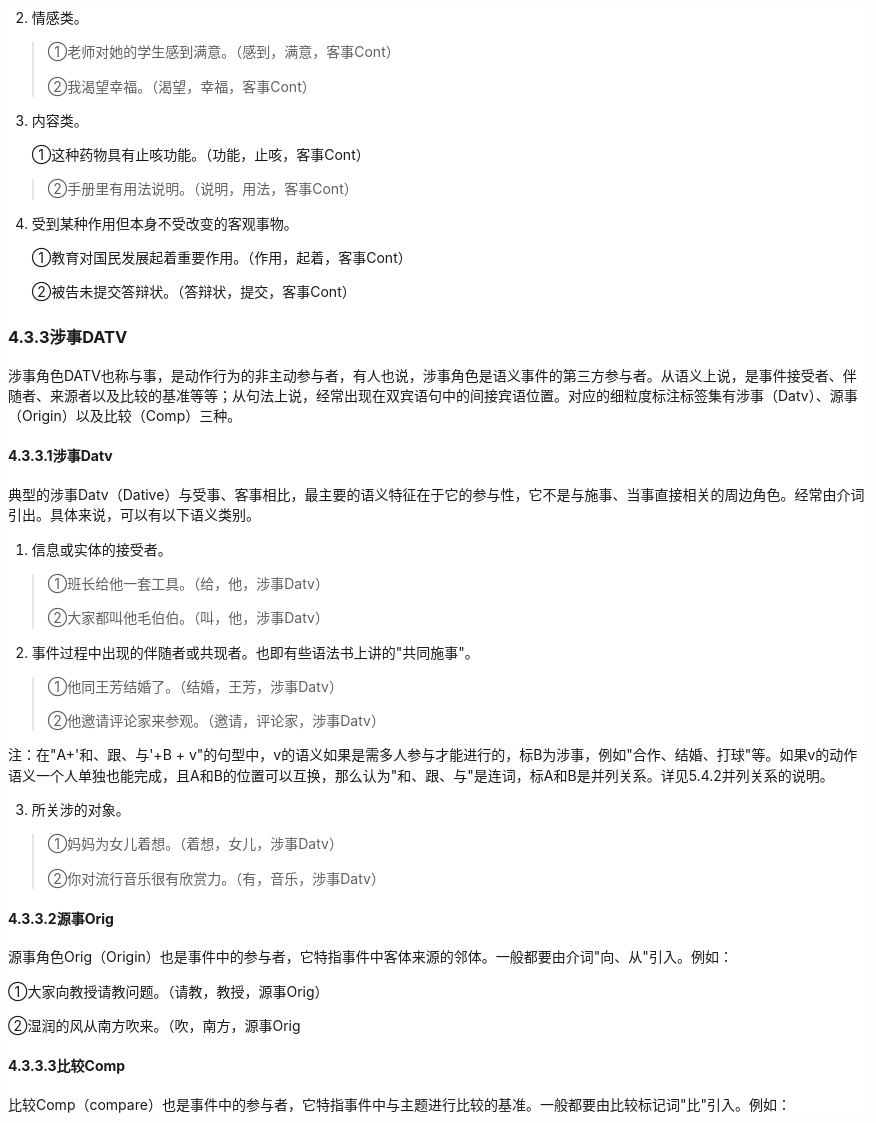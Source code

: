2.  情感类。

> ①老师对她的学生感到满意。（感到，满意，客事Cont）
>
> ②我渴望幸福。（渴望，幸福，客事Cont）

3.  内容类。

    ①这种药物具有止咳功能。（功能，止咳，客事Cont）

> ②手册里有用法说明。（说明，用法，客事Cont）

4.  受到某种作用但本身不受改变的客观事物。

    ①教育对国民发展起着重要作用。（作用，起着，客事Cont）

    ②被告未提交答辩状。（答辩状，提交，客事Cont）

### 4.3.3涉事DATV

涉事角色DATV也称与事，是动作行为的非主动参与者，有人也说，涉事角色是语义事件的第三方参与者。从语义上说，是事件接受者、伴随者、来源者以及比较的基准等等；从句法上说，经常出现在双宾语句中的间接宾语位置。对应的细粒度标注标签集有涉事（Datv）、源事（Origin）以及比较（Comp）三种。

#### 4.3.3.1涉事Datv

典型的涉事Datv（Dative）与受事、客事相比，最主要的语义特征在于它的参与性，它不是与施事、当事直接相关的周边角色。经常由介词引出。具体来说，可以有以下语义类别。

1.  信息或实体的接受者。

> ①班长给他一套工具。（给，他，涉事Datv）
>
> ②大家都叫他毛伯伯。（叫，他，涉事Datv）

2.  事件过程中出现的伴随者或共现者。也即有些语法书上讲的"共同施事"。

> ①他同王芳结婚了。（结婚，王芳，涉事Datv）
>
> ②他邀请评论家来参观。（邀请，评论家，涉事Datv）

注：在"A+'和、跟、与'+B +
v"的句型中，v的语义如果是需多人参与才能进行的，标B为涉事，例如"合作、结婚、打球"等。如果v的动作语义一个人单独也能完成，且A和B的位置可以互换，那么认为"和、跟、与"是连词，标A和B是并列关系。详见5.4.2并列关系的说明。

3.  所关涉的对象。

> ①妈妈为女儿着想。（着想，女儿，涉事Datv）
>
> ②你对流行音乐很有欣赏力。（有，音乐，涉事Datv）

#### 4.3.3.2源事Orig

源事角色Orig（Origin）也是事件中的参与者，它特指事件中客体来源的邻体。一般都要由介词"向、从"引入。例如：

①大家向教授请教问题。（请教，教授，源事Orig）

②湿润的风从南方吹来。（吹，南方，源事Orig

#### 4.3.3.3比较Comp

比较Comp（compare）也是事件中的参与者，它特指事件中与主题进行比较的基准。一般都要由比较标记词"比"引入。例如：
